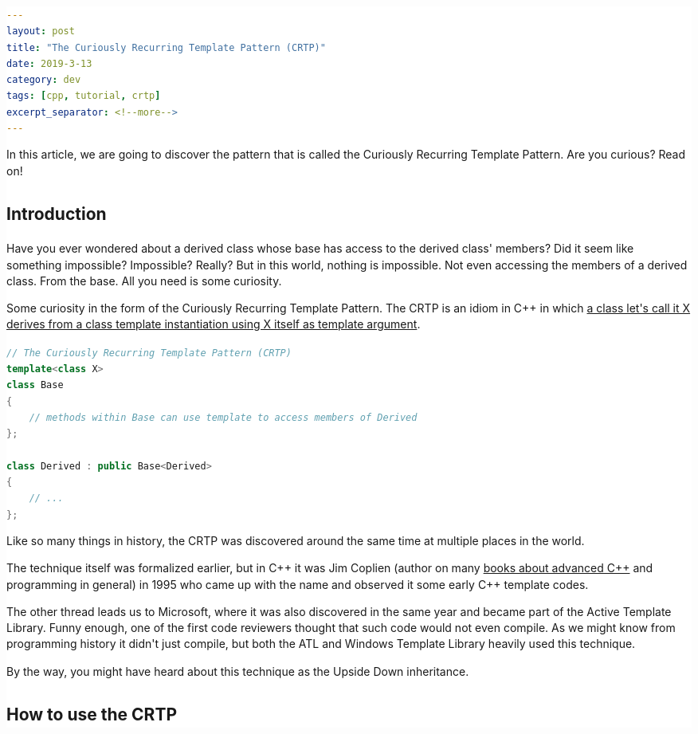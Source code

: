 ```yaml
---
layout: post
title: "The Curiously Recurring Template Pattern (CRTP)"
date: 2019-3-13
category: dev
tags: [cpp, tutorial, crtp]
excerpt_separator: <!--more-->
---
```

In this article, we are going to discover the pattern that is called the Curiously Recurring Template Pattern. Are you curious? Read on!


## Introduction

Have you ever wondered about a derived class whose base has access to the derived class' members? Did it seem like something impossible? Impossible? Really? But in this world, nothing is impossible. Not even accessing the members of a derived class. From the base. All you need is some curiosity.

Some curiosity in the form of the Curiously Recurring Template Pattern. The CRTP is an idiom in C++ in which [a class let's call it X derives from a class template instantiation using X itself as template argument](https://en.wikipedia.org/wiki/Curiously_recurring_template_pattern). 

```cpp
// The Curiously Recurring Template Pattern (CRTP)
template<class X>
class Base
{
    // methods within Base can use template to access members of Derived
};

class Derived : public Base<Derived>
{
    // ...
};
```

Like so many things in history, the CRTP was discovered around the same time at multiple places in the world.

The technique itself was formalized earlier, but in C++ it was Jim Coplien (author on many [books about advanced C++](https://amzn.to/2BMKr8x) and programming in general) in 1995 who came up with the name and observed it some early C++ template codes.

The other thread leads us to Microsoft, where it was also discovered in the same year and became part of the Active Template Library. Funny enough, one of the first code reviewers thought that such code would not even compile. As we might know from programming history it didn't just compile, but both the ATL and Windows Template Library heavily used this technique.

By the way, you might have heard about this technique as the Upside Down inheritance. 

## How to use the CRTP
